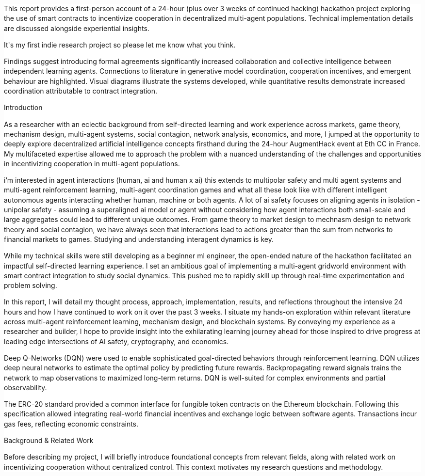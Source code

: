 This report provides a first-person account of a 24-hour (plus over 3 weeks of continued hacking) hackathon project  exploring the use of smart contracts to incentivize cooperation in decentralized multi-agent populations. Technical implementation details are discussed alongside experiential insights.

It's my first indie research project so please let me know what you think.

Findings suggest introducing formal agreements significantly increased collaboration and collective intelligence between independent learning agents. Connections to literature in generative model coordination, cooperation incentives, and emergent behaviour are highlighted. Visual diagrams illustrate the systems developed, while quantitative results demonstrate increased coordination attributable to contract integration.  

Introduction

As a researcher with an eclectic background from self-directed learning and work experience across markets, game theory, mechanism design, multi-agent systems, social contagion, network analysis, economics, and more, I jumped at the opportunity to deeply explore decentralized artificial intelligence concepts firsthand during the 24-hour AugmentHack event at Eth CC in France. My multifaceted expertise allowed me to approach the problem with a nuanced understanding of the challenges and opportunities in incentivizing cooperation in multi-agent populations.

i’m interested in agent interactions (human, ai and human x ai) this extends to multipolar safety and multi agent systems and multi-agent reinforcement learning, multi-agent coordination games and what all these look like with different intelligent autonomous agents interacting whether human, machine or both agents. A lot of ai safety focuses on aligning agents in isolation - unipolar safety - assuming a superaligned ai model or agent without considering how agent interactions both small-scale and large aggregates could lead to different unique outcomes. From game theory to market design to mechnasm design to network theory and social contagion, we have always seen that interactions lead to actions greater than the sum from networks to financial markets to games. Studying and understanding interagent dynamics is key.

While my technical skills were still developing as a beginner ml engineer, the open-ended nature of the hackathon facilitated an impactful self-directed learning experience. I set an ambitious goal of implementing a multi-agent gridworld environment with smart contract integration to study social dynamics. This pushed me to rapidly skill up through real-time experimentation and problem solving.

In this report, I will detail my thought process, approach, implementation, results, and reflections throughout the intensive 24 hours and how I have continued to work on it over the past 3 weeks. I situate my hands-on exploration within relevant literature across multi-agent reinforcement learning, mechanism design, and blockchain systems. By conveying my experience as a researcher and builder, I hope to provide insight into the exhilarating learning journey ahead for those inspired to drive progress at leading edge intersections of AI safety, cryptography, and economics.

Deep Q-Networks (DQN) were used to enable sophisticated goal-directed behaviors through reinforcement learning. DQN utilizes deep neural networks to estimate the optimal policy by predicting future rewards. Backpropagating reward signals trains the network to map observations to maximized long-term returns. DQN is well-suited for complex environments and partial observability.

The ERC-20 standard provided a common interface for fungible token contracts on the Ethereum blockchain. Following this specification allowed integrating real-world financial incentives and exchange logic between software agents. Transactions incur gas fees, reflecting economic constraints.

Background & Related Work

Before describing my project, I will briefly introduce foundational concepts from relevant fields, along with related work on incentivizing cooperation without centralized control. This context motivates my research questions and methodology.
